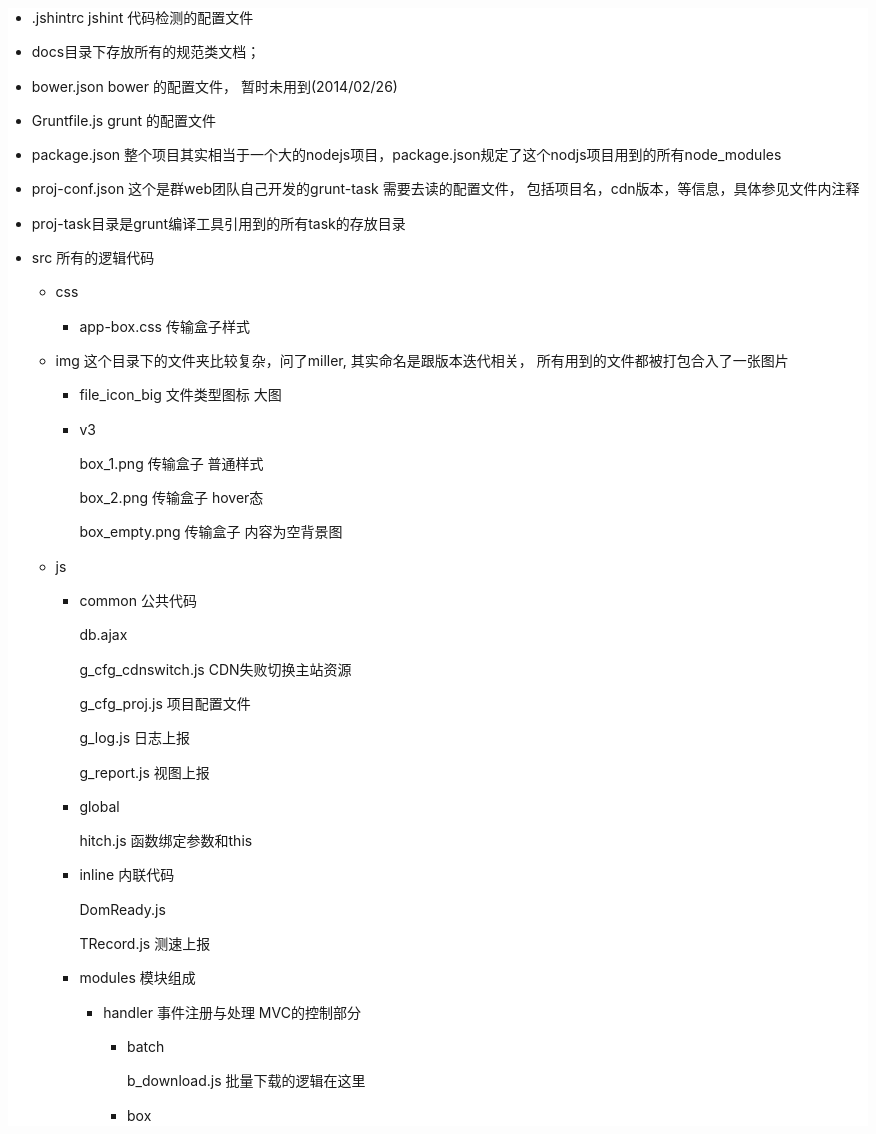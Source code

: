 * .jshintrc  jshint 代码检测的配置文件

* docs目录下存放所有的规范类文档；

* bower.json bower 的配置文件， 暂时未用到(2014/02/26)

* Gruntfile.js grunt 的配置文件

* package.json 整个项目其实相当于一个大的nodejs项目，package.json规定了这个nodjs项目用到的所有node_modules

* proj-conf.json  这个是群web团队自己开发的grunt-task 需要去读的配置文件， 包括项目名，cdn版本，等信息，具体参见文件内注释

* proj-task目录是grunt编译工具引用到的所有task的存放目录

* src 所有的逻辑代码

    * css

        * app-box.css  传输盒子样式

    * img  这个目录下的文件夹比较复杂，问了miller, 其实命名是跟版本迭代相关， 所有用到的文件都被打包合入了一张图片

        * file_icon_big  文件类型图标  大图

        * v3

            box_1.png  传输盒子 普通样式

            box_2.png  传输盒子  hover态

            box_empty.png  传输盒子  内容为空背景图

    * js

        * common  公共代码

            db.ajax

            g_cfg_cdnswitch.js  CDN失败切换主站资源

            g_cfg_proj.js    项目配置文件

            g_log.js  日志上报

            g_report.js  视图上报

        * global

            hitch.js  函数绑定参数和this

        * inline  内联代码

            DomReady.js

            TRecord.js  测速上报

        * modules   模块组成

            * handler  事件注册与处理  MVC的控制部分

                * batch

                    b_download.js 批量下载的逻辑在这里

                * box
